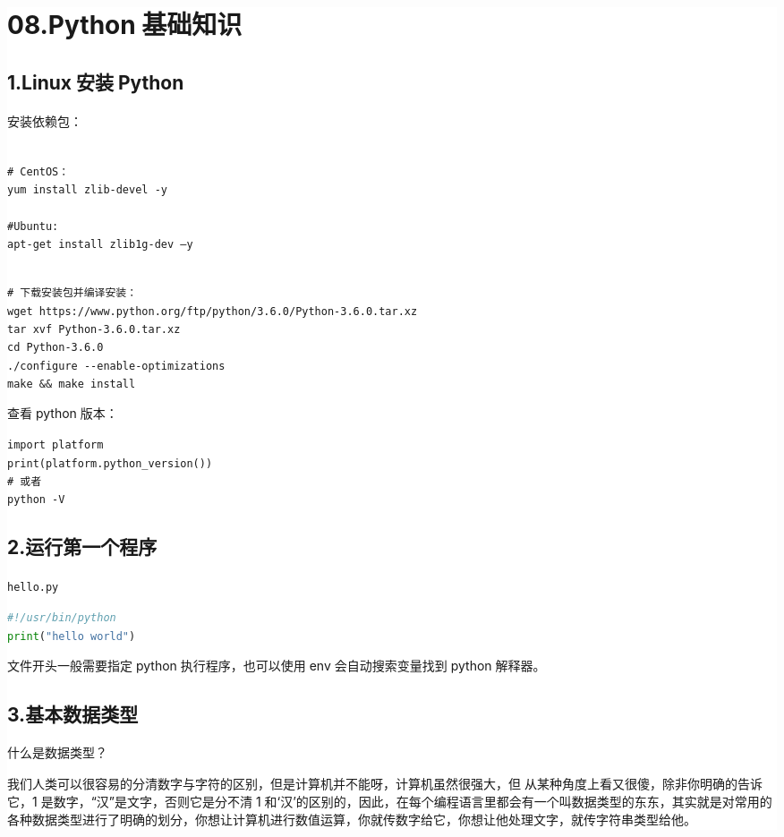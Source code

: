 # 08.Python 基础知识

## 1.Linux 安装 Python

安装依赖包：

```shell

# CentOS：
yum install zlib-devel -y

#Ubuntu:
apt-get install zlib1g-dev –y
```

```shell

# 下载安装包并编译安装：
wget https://www.python.org/ftp/python/3.6.0/Python-3.6.0.tar.xz
tar xvf Python-3.6.0.tar.xz
cd Python-3.6.0
./configure --enable-optimizations
make && make install
```

查看 python 版本：

```shell
import platform
print(platform.python_version())
# 或者
python -V
```

## 2.运行第一个程序

`hello.py`

```python
#!/usr/bin/python
print("hello world")

```

文件开头一般需要指定 python 执行程序，也可以使用 env 会自动搜索变量找到 python 解释器。

## 3.基本数据类型

什么是数据类型？

我们人类可以很容易的分清数字与字符的区别，但是计算机并不能呀，计算机虽然很强大，但
从某种角度上看又很傻，除非你明确的告诉它，1 是数字，“汉”是文字，否则它是分不清 1 和‘汉’的区别的，因此，在每个编程语言里都会有一个叫数据类型的东东，其实就是对常用的各种数据类型进行了明确的划分，你想让计算机进行数值运算，你就传数字给它，你想让他处理文字，就传字符串类型给他。
